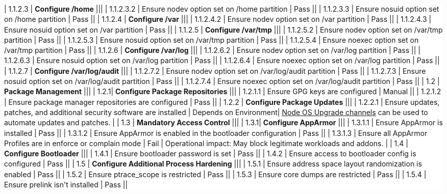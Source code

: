 | 1.1.2.3 | **Configure /home** ||| 
| 1.1.2.3.2 | Ensure nodev option set on /home partition | Pass || 
| 1.1.2.3.3 | Ensure nosuid option set on /home partition | Pass || 
| 1.1.2.4 | **Configure /var** ||| 
| 1.1.2.4.2 | Ensure nodev option set on /var partition | Pass || 
| 1.1.2.4.3 | Ensure nosuid option set on /var partition | Pass || 
| 1.1.2.5 | **Configure /var/tmp** ||| 
| 1.1.2.5.2 | Ensure nodev option set on /var/tmp partition | Pass || 
| 1.1.2.5.3 | Ensure nosuid option set on /var/tmp partition | Pass || 
| 1.1.2.5.4 | Ensure noexec option set on /var/tmp partition | Pass || 
| 1.1.2.6 | **Configure /var/log** ||| 
| 1.1.2.6.2 | Ensure nodev option set on /var/log partition | Pass || 
| 1.1.2.6.3 | Ensure nosuid option set on /var/log partition | Pass || 
| 1.1.2.6.4 | Ensure noexec option set on /var/log partition | Pass || 
| 1.1.2.7 | **Configure /var/log/audit** ||| 
| 1.1.2.7.2 | Ensure nodev option set on /var/log/audit partition | Pass || 
| 1.1.2.7.3 | Ensure nosuid option set on /var/log/audit partition | Pass || 
| 1.1.2.7.4 | Ensure noexec option set on /var/log/audit partition | Pass || 
| 1.2 | **Package Management** ||| 
| 1.2.1| **Configure Package Repositories** |||
| 1.2.1.1 | Ensure GPG keys are configured | Manual || 
| 1.2.1.2 | Ensure package manager repositories are configured | Pass || 
| 1.2.2 | **Configure Package Updates** |||
| 1.2.2.1 | Ensure updates, patches, and additional security software are installed | Depends on Environment| [Node OS Upgrade channels][auto-upgrade-node] can be used to automate updates and patches. | 
| 1.3 | **Mandatory Access Control** ||| 
| 1.3.1| **Configure AppArmor** |||
| 1.3.1.1 | Ensure AppArmor is installed | Pass || 
| 1.3.1.2 | Ensure AppArmor is enabled in the bootloader configuration | Pass || 
| 1.3.1.3 | Ensure all AppArmor Profiles are in enforce or complain mode | Fail | Operational impact: May block legitimate workloads and addons. | 
| 1.4 | **Configure Bootloader** ||| 
| 1.4.1 | Ensure bootloader password is set | Pass || 
| 1.4.2 | Ensure access to bootloader config is configured | Pass || 
| 1.5 | **Configure Additional Process Hardening** ||| 
| 1.5.1 | Ensure address space layout randomization is enabled | Pass || 
| 1.5.2 | Ensure ptrace_scope is restricted | Pass || 
| 1.5.3 | Ensure core dumps are restricted | Pass || 
| 1.5.4 | Ensure prelink isn't installed | Pass || 

[cis-benchmark-ubuntu]: https://www.cisecurity.org/benchmark/ubuntu_linux
[cis-benchmarks]: /compliance/regulatory/offering-CIS-Benchmark
[linux-security-baseline]: /azure/governance/policy/samples/guest-configuration-baseline-linux
[security-concepts-aks-apps-clusters]: concepts-security.md
[chrony]: /azure/virtual-machines/linux/time-sync#chrony
[azure-monitor-agent]: /azure/azure-monitor/agents/azure-monitor-agent-troubleshoot-linux-vm-rsyslog
[auto-upgrade-node]: auto-upgrade-node-os-image.md